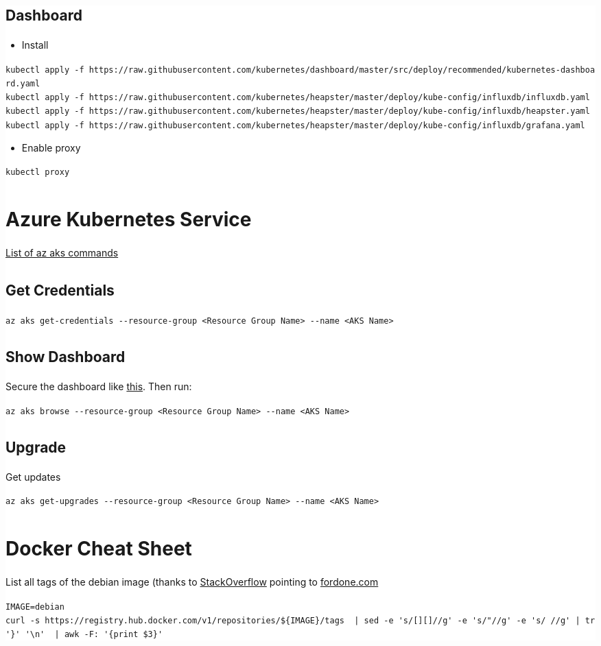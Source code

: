 ## Dashboard

- Install

```
kubectl apply -f https://raw.githubusercontent.com/kubernetes/dashboard/master/src/deploy/recommended/kubernetes-dashboard.yaml
kubectl apply -f https://raw.githubusercontent.com/kubernetes/heapster/master/deploy/kube-config/influxdb/influxdb.yaml
kubectl apply -f https://raw.githubusercontent.com/kubernetes/heapster/master/deploy/kube-config/influxdb/heapster.yaml
kubectl apply -f https://raw.githubusercontent.com/kubernetes/heapster/master/deploy/kube-config/influxdb/grafana.yaml
```

- Enable proxy

```
kubectl proxy
```

# Azure Kubernetes Service

[List of az aks commands](https://docs.microsoft.com/en-us/cli/azure/aks?view=azure-cli-latest)

## Get Credentials
```
az aks get-credentials --resource-group <Resource Group Name> --name <AKS Name>
```

## Show Dashboard

Secure the dashboard like [this](http://blog.cowger.us/2018/07/03/a-read-only-kubernetes-dashboard.html). Then run:
```
az aks browse --resource-group <Resource Group Name> --name <AKS Name>
```

## Upgrade

Get updates
```
az aks get-upgrades --resource-group <Resource Group Name> --name <AKS Name>
```
# Docker Cheat Sheet

List all tags of the debian image (thanks to [StackOverflow](https://stackoverflow.com/questions/28320134/how-to-list-all-tags-for-a-docker-image-on-a-remote-registry) pointing to [fordone.com](https://fordodone.com/2015/10/02/docker-get-list-of-tags-in-repository/)
```
IMAGE=debian
curl -s https://registry.hub.docker.com/v1/repositories/${IMAGE}/tags  | sed -e 's/[][]//g' -e 's/"//g' -e 's/ //g' | tr '}' '\n'  | awk -F: '{print $3}'
```

